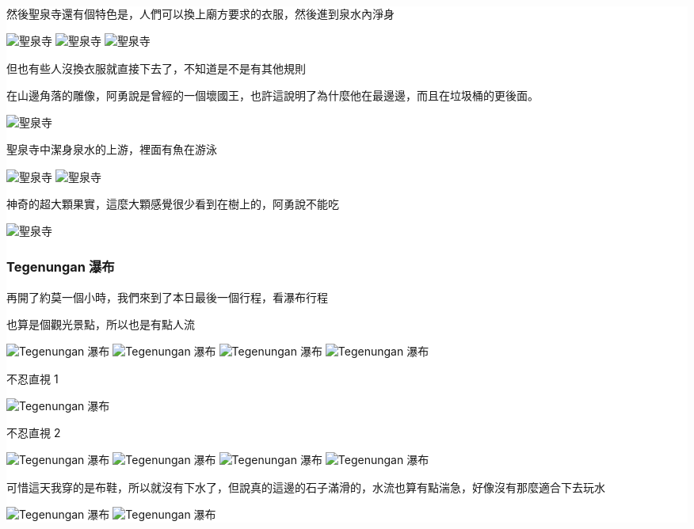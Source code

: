 然後聖泉寺還有個特色是，人們可以換上廟方要求的衣服，然後進到泉水內淨身

![聖泉寺](https://fun-song-asset.s3.ap-northeast-1.amazonaws.com/20240523/2089.jpg)
![聖泉寺](https://fun-song-asset.s3.ap-northeast-1.amazonaws.com/20240523/2090.jpg)
![聖泉寺](https://fun-song-asset.s3.ap-northeast-1.amazonaws.com/20240523/2091.jpg)

但也有些人沒換衣服就直接下去了，不知道是不是有其他規則

在山邊角落的雕像，阿勇說是曾經的一個壞國王，也許這說明了為什麼他在最邊邊，而且在垃圾桶的更後面。

![聖泉寺](https://fun-song-asset.s3.ap-northeast-1.amazonaws.com/20240523/2092.jpg)

聖泉寺中潔身泉水的上游，裡面有魚在游泳

![聖泉寺](https://fun-song-asset.s3.ap-northeast-1.amazonaws.com/20240523/2094.jpg)
![聖泉寺](https://fun-song-asset.s3.ap-northeast-1.amazonaws.com/20240523/2095.jpg)

神奇的超大顆果實，這麼大顆感覺很少看到在樹上的，阿勇說不能吃

![聖泉寺](https://fun-song-asset.s3.ap-northeast-1.amazonaws.com/20240523/2097.jpg)

### Tegenungan 瀑布

再開了約莫一個小時，我們來到了本日最後一個行程，看瀑布行程

也算是個觀光景點，所以也是有點人流

![Tegenungan 瀑布](https://fun-song-asset.s3.ap-northeast-1.amazonaws.com/20240523/2098.jpg)
![Tegenungan 瀑布](https://fun-song-asset.s3.ap-northeast-1.amazonaws.com/20240523/2099.jpg)
![Tegenungan 瀑布](https://fun-song-asset.s3.ap-northeast-1.amazonaws.com/20240523/2101.jpg)
![Tegenungan 瀑布](https://fun-song-asset.s3.ap-northeast-1.amazonaws.com/20240523/2102.jpg)

不忍直視 1

![Tegenungan 瀑布](https://fun-song-asset.s3.ap-northeast-1.amazonaws.com/20240523/2104.jpg)

不忍直視 2

![Tegenungan 瀑布](https://fun-song-asset.s3.ap-northeast-1.amazonaws.com/20240523/2106.jpg)
![Tegenungan 瀑布](https://fun-song-asset.s3.ap-northeast-1.amazonaws.com/20240523/2107.jpg)
![Tegenungan 瀑布](https://fun-song-asset.s3.ap-northeast-1.amazonaws.com/20240523/2108.jpg)
![Tegenungan 瀑布](https://fun-song-asset.s3.ap-northeast-1.amazonaws.com/20240523/2109.jpg)

可惜這天我穿的是布鞋，所以就沒有下水了，但說真的這邊的石子滿滑的，水流也算有點湍急，好像沒有那麼適合下去玩水

![Tegenungan 瀑布](https://fun-song-asset.s3.ap-northeast-1.amazonaws.com/20240523/2111.jpg)
![Tegenungan 瀑布](https://fun-song-asset.s3.ap-northeast-1.amazonaws.com/20240523/2113.jpg)
